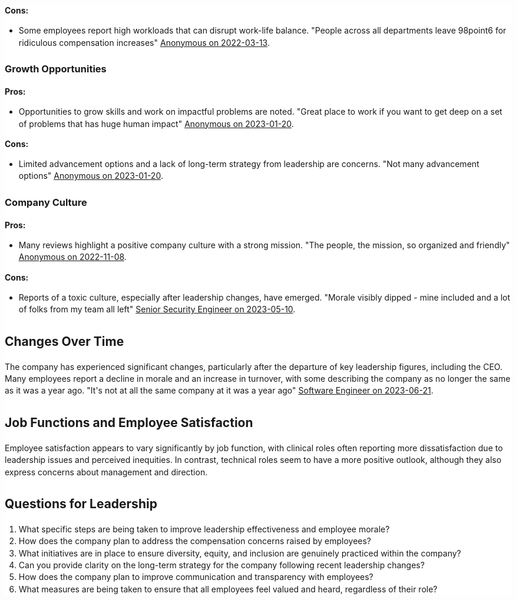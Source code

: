 **Cons:**
- Some employees report high workloads that can disrupt work-life balance. "People across all departments leave 98point6 for ridiculous compensation increases" [Anonymous on 2022-03-13](https://www.glassdoor.com/Reviews/Employee-Review-98point6-RVW61107869.htm).

### Growth Opportunities
**Pros:**
- Opportunities to grow skills and work on impactful problems are noted. "Great place to work if you want to get deep on a set of problems that has huge human impact" [Anonymous on 2023-01-20](https://www.glassdoor.com/Reviews/Employee-Review-98point6-RVW72825995.htm).

**Cons:**
- Limited advancement options and a lack of long-term strategy from leadership are concerns. "Not many advancement options" [Anonymous on 2023-01-20](https://www.glassdoor.com/Reviews/Employee-Review-98point6-RVW72825995.htm).

### Company Culture
**Pros:**
- Many reviews highlight a positive company culture with a strong mission. "The people, the mission, so organized and friendly" [Anonymous on 2022-11-08](https://www.glassdoor.com/Reviews/Employee-Review-98point6-RVW70903749.htm).

**Cons:**
- Reports of a toxic culture, especially after leadership changes, have emerged. "Morale visibly dipped - mine included and a lot of folks from my team all left" [Senior Security Engineer on 2023-05-10](https://www.glassdoor.com/Reviews/Employee-Review-98point6-RVW76312091.htm).

## Changes Over Time
The company has experienced significant changes, particularly after the departure of key leadership figures, including the CEO. Many employees report a decline in morale and an increase in turnover, with some describing the company as no longer the same as it was a year ago. "It's not at all the same company at it was a year ago" [Software Engineer on 2023-06-21](https://www.glassdoor.com/Reviews/Employee-Review-98point6-RVW77606714.htm).

## Job Functions and Employee Satisfaction
Employee satisfaction appears to vary significantly by job function, with clinical roles often reporting more dissatisfaction due to leadership issues and perceived inequities. In contrast, technical roles seem to have a more positive outlook, although they also express concerns about management and direction.

## Questions for Leadership
1. What specific steps are being taken to improve leadership effectiveness and employee morale?
2. How does the company plan to address the compensation concerns raised by employees?
3. What initiatives are in place to ensure diversity, equity, and inclusion are genuinely practiced within the company?
4. Can you provide clarity on the long-term strategy for the company following recent leadership changes?
5. How does the company plan to improve communication and transparency with employees?
6. What measures are being taken to ensure that all employees feel valued and heard, regardless of their role?
